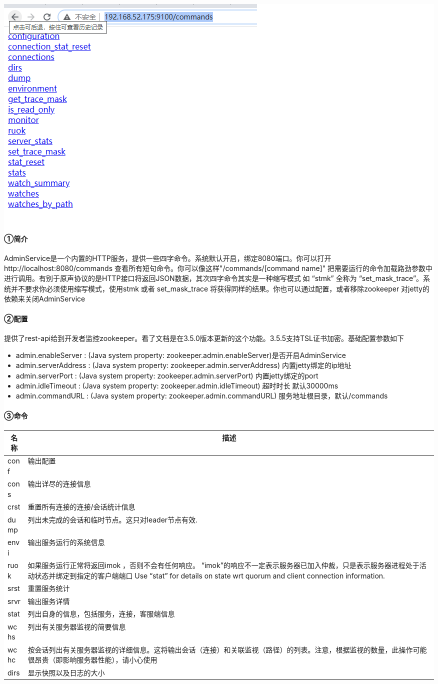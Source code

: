 ![截图5](../img/zookeeper+dobbo/截图5.png)

#### ①简介

AdminService是一个内置的HTTP服务，提供一些四字命令。系统默认开启，绑定8080端口。你可以打开 http://localhost:8080/commands 查看所有短句命令。你可以像这样"/commands/[command name]" 把需要运行的命令加载路劲参数中进行调用。有别于原声协议的是HTTP接口将返回JSON数据，其次四字命令其实是一种缩写模式 如 “stmk” 全称为 “set_mask_trace”。系统并不要求你必须使用缩写模式，使用stmk 或者 set_mask_trace 将获得同样的结果。你也可以通过配置，或者移除zookeeper 对jetty的依赖来关闭AdminService

#### ②配置

提供了rest-api给到开发者监控zookeeper。看了文档是在3.5.0版本更新的这个功能。3.5.5支持TSL证书加密。基础配置参数如下

- admin.enableServer : (Java system property: zookeeper.admin.enableServer)是否开启AdminService
- admin.serverAddress : (Java system property: zookeeper.admin.serverAddress) 内置jetty绑定的ip地址
- admin.serverPort : (Java system property: zookeeper.admin.serverPort) 内置jetty绑定的port
- admin.idleTimeout : (Java system property: zookeeper.admin.idleTimeout) 超时时长 默认30000ms
- admin.commandURL : (Java system property: zookeeper.admin.commandURL) 服务地址根目录，默认/commands

#### ③命令

| 名称 | 描述                                                         |
| ---- | ------------------------------------------------------------ |
| conf | 输出配置                                                     |
| cons | 输出详尽的连接信息                                           |
| crst | 重置所有连接的连接/会话统计信息                              |
| dump | 列出未完成的会话和临时节点。这只对leader节点有效.            |
| envi | 输出服务运行的系统信息                                       |
| ruok | 如果服务运行正常将返回imok ，否则不会有任何响应。 “imok”的响应不一定表示服务器已加入仲裁，只是表示服务器进程处于活动状态并绑定到指定的客户端端口 Use “stat” for details on state wrt quorum and client connection information. |
| srst | 重置服务统计                                                 |
| srvr | 输出服务详情                                                 |
| stat | 列出自身的信息，包括服务，连接，客服端信息                   |
| wchs | 列出有关服务器监视的简要信息                                 |
| wchc | 按会话列出有关服务器监视的详细信息。这将输出会话（连接）和关联监视（路径）的列表。注意，根据监视的数量，此操作可能很昂贵（即影响服务器性能），请小心使用 |
| dirs | 显示快照以及日志的大小                                       |